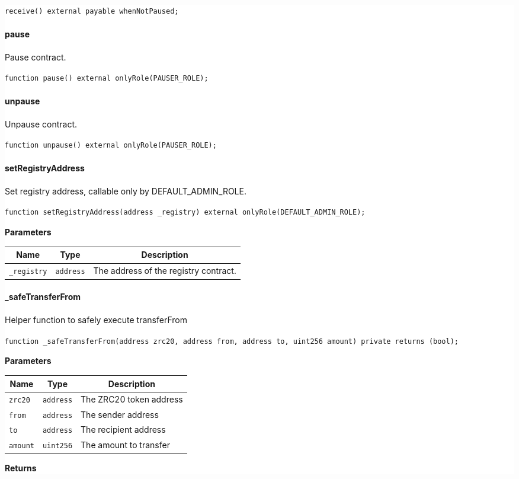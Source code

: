 
```solidity
receive() external payable whenNotPaused;
```

#### pause

Pause contract.


```solidity
function pause() external onlyRole(PAUSER_ROLE);
```

#### unpause

Unpause contract.


```solidity
function unpause() external onlyRole(PAUSER_ROLE);
```

#### setRegistryAddress

Set registry address, callable only by DEFAULT_ADMIN_ROLE.


```solidity
function setRegistryAddress(address _registry) external onlyRole(DEFAULT_ADMIN_ROLE);
```
**Parameters**

|Name|Type|Description|
|----|----|-----------|
|`_registry`|`address`|The address of the registry contract.|


#### _safeTransferFrom

Helper function to safely execute transferFrom


```solidity
function _safeTransferFrom(address zrc20, address from, address to, uint256 amount) private returns (bool);
```
**Parameters**

|Name|Type|Description|
|----|----|-----------|
|`zrc20`|`address`|The ZRC20 token address|
|`from`|`address`|The sender address|
|`to`|`address`|The recipient address|
|`amount`|`uint256`|The amount to transfer|

**Returns**
